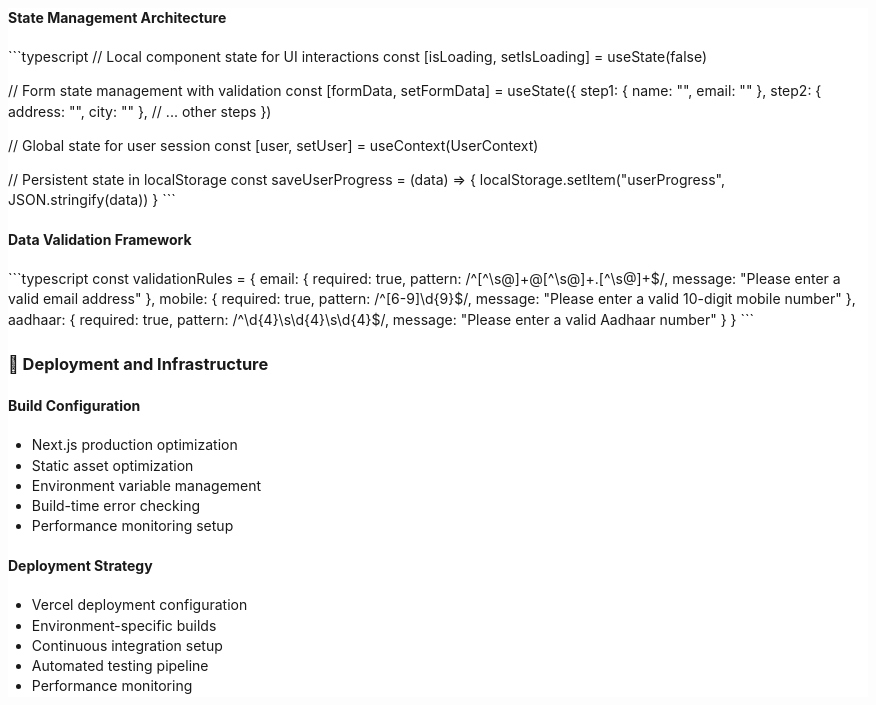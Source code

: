 #### **State Management Architecture**
\`\`\`typescript
// Local component state for UI interactions
const [isLoading, setIsLoading] = useState(false)

// Form state management with validation
const [formData, setFormData] = useState({
  step1: { name: "", email: "" },
  step2: { address: "", city: "" },
  // ... other steps
})

// Global state for user session
const [user, setUser] = useContext(UserContext)

// Persistent state in localStorage
const saveUserProgress = (data) => {
  localStorage.setItem("userProgress", JSON.stringify(data))
}
\`\`\`

#### **Data Validation Framework**
\`\`\`typescript
const validationRules = {
  email: {
    required: true,
    pattern: /^[^\s@]+@[^\s@]+\.[^\s@]+$/,
    message: "Please enter a valid email address"
  },
  mobile: {
    required: true,
    pattern: /^[6-9]\d{9}$/,
    message: "Please enter a valid 10-digit mobile number"
  },
  aadhaar: {
    required: true,
    pattern: /^\d{4}\s\d{4}\s\d{4}$/,
    message: "Please enter a valid Aadhaar number"
  }
}
\`\`\`

### 🚀 Deployment and Infrastructure

#### **Build Configuration**
- Next.js production optimization
- Static asset optimization
- Environment variable management
- Build-time error checking
- Performance monitoring setup

#### **Deployment Strategy**
- Vercel deployment configuration
- Environment-specific builds
- Continuous integration setup
- Automated testing pipeline
- Performance monitoring
